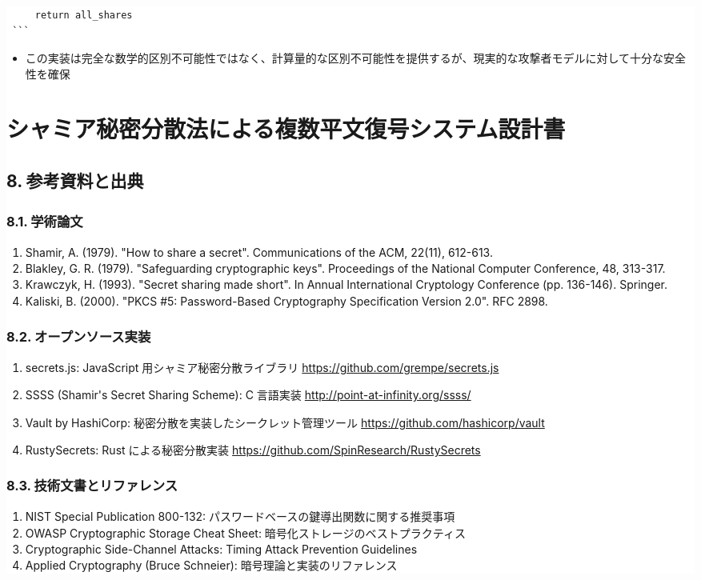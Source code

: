          return all_shares
     ```

   - この実装は完全な数学的区別不可能性ではなく、計算量的な区別不可能性を提供するが、現実的な攻撃者モデルに対して十分な安全性を確保
# シャミア秘密分散法による複数平文復号システム設計書

## 8. 参考資料と出典

### 8.1. 学術論文

1. Shamir, A. (1979). "How to share a secret". Communications of the ACM, 22(11), 612-613.
2. Blakley, G. R. (1979). "Safeguarding cryptographic keys". Proceedings of the National Computer Conference, 48, 313-317.
3. Krawczyk, H. (1993). "Secret sharing made short". In Annual International Cryptology Conference (pp. 136-146). Springer.
4. Kaliski, B. (2000). "PKCS #5: Password-Based Cryptography Specification Version 2.0". RFC 2898.

### 8.2. オープンソース実装

1. secrets.js: JavaScript 用シャミア秘密分散ライブラリ
   https://github.com/grempe/secrets.js

2. SSSS (Shamir's Secret Sharing Scheme): C 言語実装
   http://point-at-infinity.org/ssss/

3. Vault by HashiCorp: 秘密分散を実装したシークレット管理ツール
   https://github.com/hashicorp/vault

4. RustySecrets: Rust による秘密分散実装
   https://github.com/SpinResearch/RustySecrets

### 8.3. 技術文書とリファレンス

1. NIST Special Publication 800-132: パスワードベースの鍵導出関数に関する推奨事項
2. OWASP Cryptographic Storage Cheat Sheet: 暗号化ストレージのベストプラクティス
3. Cryptographic Side-Channel Attacks: Timing Attack Prevention Guidelines
4. Applied Cryptography (Bruce Schneier): 暗号理論と実装のリファレンス
